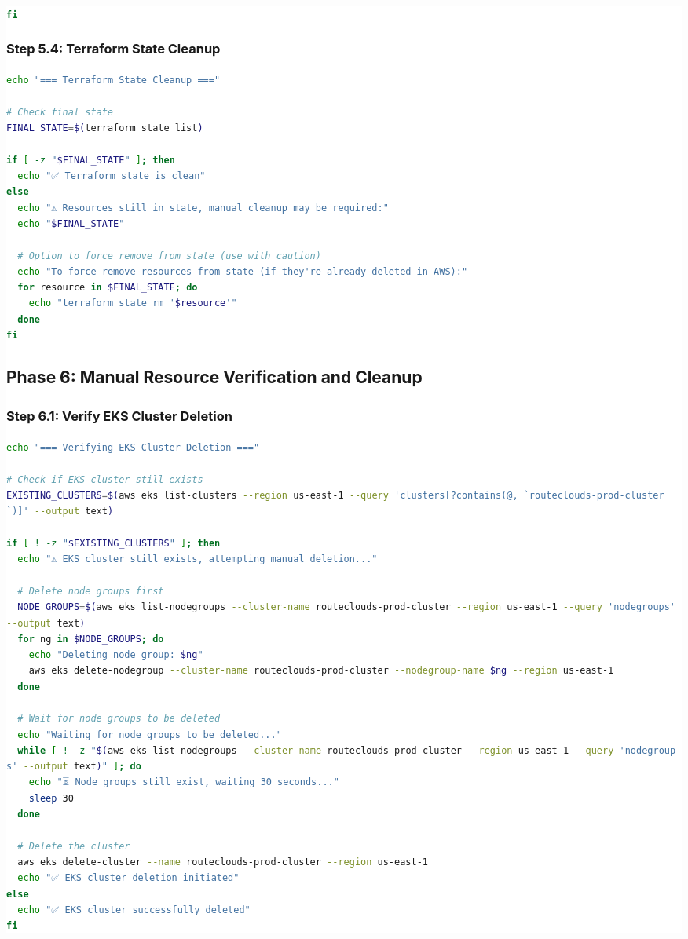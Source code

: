 ```bash
fi
```

### Step 5.4: Terraform State Cleanup

```bash
echo "=== Terraform State Cleanup ==="

# Check final state
FINAL_STATE=$(terraform state list)

if [ -z "$FINAL_STATE" ]; then
  echo "✅ Terraform state is clean"
else
  echo "⚠️ Resources still in state, manual cleanup may be required:"
  echo "$FINAL_STATE"

  # Option to force remove from state (use with caution)
  echo "To force remove resources from state (if they're already deleted in AWS):"
  for resource in $FINAL_STATE; do
    echo "terraform state rm '$resource'"
  done
fi
```

## Phase 6: Manual Resource Verification and Cleanup

### Step 6.1: Verify EKS Cluster Deletion

```bash
echo "=== Verifying EKS Cluster Deletion ==="

# Check if EKS cluster still exists
EXISTING_CLUSTERS=$(aws eks list-clusters --region us-east-1 --query 'clusters[?contains(@, `routeclouds-prod-cluster`)]' --output text)

if [ ! -z "$EXISTING_CLUSTERS" ]; then
  echo "⚠️ EKS cluster still exists, attempting manual deletion..."

  # Delete node groups first
  NODE_GROUPS=$(aws eks list-nodegroups --cluster-name routeclouds-prod-cluster --region us-east-1 --query 'nodegroups' --output text)
  for ng in $NODE_GROUPS; do
    echo "Deleting node group: $ng"
    aws eks delete-nodegroup --cluster-name routeclouds-prod-cluster --nodegroup-name $ng --region us-east-1
  done

  # Wait for node groups to be deleted
  echo "Waiting for node groups to be deleted..."
  while [ ! -z "$(aws eks list-nodegroups --cluster-name routeclouds-prod-cluster --region us-east-1 --query 'nodegroups' --output text)" ]; do
    echo "⏳ Node groups still exist, waiting 30 seconds..."
    sleep 30
  done

  # Delete the cluster
  aws eks delete-cluster --name routeclouds-prod-cluster --region us-east-1
  echo "✅ EKS cluster deletion initiated"
else
  echo "✅ EKS cluster successfully deleted"
fi
```
